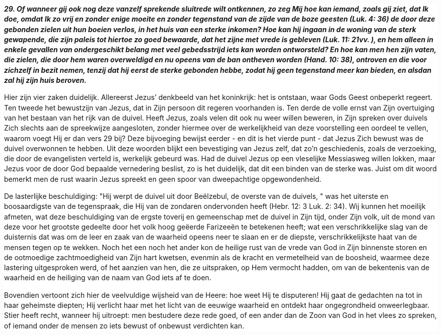 ***29. Of wanneer gij ook nog deze vanzelf sprekende sluitrede wilt ontkennen, zo zeg Mij hoe kan iemand, zoals gij ziet, dat Ik doe, omdat Ik zo vrij en zonder enige moeite en zonder tegenstand van de zijde van de boze geesten (Luk. 4: 36) de door deze gebonden zielen uit hun boeien verlos, in het huis van een sterke inkomen? Hoe kan hij ingaan in de woning van de sterk gewapende, die zijn paleis tot hiertoe zo goed bewaarde, dat het zijne met vrede is gebleven (Luk. 11: 21vv. ), en hem alleen in enkele gevallen van ondergeschikt belang met veel gebedsstrijd iets kan worden ontworsteld? En hoe kan men hen zijn vaten, die zielen, die door hem waren overweldigd en nu opeens van de ban ontheven worden (Hand. 10: 38), ontroven en die voor zichzelf in bezit nemen, tenzij dat hij eerst de sterke gebonden hebbe, zodat hij geen tegenstand meer kan bieden, en alsdan zal hij zijn huis beroven.***

Hier zijn vier zaken duidelijk. Allereerst Jezus’ denkbeeld van het koninkrijk: het is ontstaan, waar Gods Geest onbeperkt regeert. Ten tweede het bewustzijn van Jezus, dat in Zijn persoon dit regeren voorhanden is. Ten derde de volle ernst van Zijn overtuiging van het bestaan van het rijk van de duivel. Heeft Jezus, zoals velen dit ook nu weer willen beweren, in Zijn spreken over duivels Zich slechts aan de spreekwijze aangesloten, zonder hiermee over de werkelijkheid van deze voorstelling een oordeel te vellen, waarom voegt Hij er dan vers 29 bij? Deze bijvoeging bewijst eerder - en dit is het vierde punt - dat Jezus Zich bewust was de duivel overwonnen te hebben. Uit deze woorden blijkt een bevestiging van Jezus zelf, dat zo’n geschiedenis, zoals de verzoeking, die door de evangelisten verteld is, werkelijk gebeurd was. Had de duivel Jezus op een vleselijke Messiasweg willen lokken, maar Jezus voor de door God bepaalde vernedering beslist, zo is het duidelijk, dat dit een binden van de sterke was. Juist om dit woord bemerkt men de rust waarin Jezus spreekt en geen spoor van dweepachtige opgewondenheid.

De lasterlijke beschuldiging: "Hij werpt de duivel uit door Beëlzebul, de overste van de duivels, " was het uiterste en boosaardigste van de tegenspraak, die Hij van de zondaren ondervonden heeft (Hebr. 12: 3 Luk. 2: 34). Wij kunnen het moeilijk afmeten, wat deze beschuldiging van de ergste toverij en gemeenschap met de duivel in Zijn tijd, onder Zijn volk, uit de mond van deze voor het grootste gedeelte door het volk hoog geëerde Farizeeën te betekenen heeft; wat een verschrikkelijke slag van de duisternis dat was om de leer en zaak van de waarheid opeens neer te slaan en er de diepste, verschrikkelijkste haat van de mensen tegen op te wekken. Noch het een noch het ander kon de heilige rust van de vrede van God in Zijn binnenste storen en de ootmoedige zachtmoedigheid van Zijn hart kwetsen, evenmin als de kracht en vermetelheid van de boosheid, waarmee deze lastering uitgesproken werd, of het aanzien van hen, die ze uitspraken, op Hem vermocht hadden, om van de bekentenis van de waarheid en de heiliging van de naam van God iets af te doen.

Bovendien vertoont zich hier de veelvuldige wijsheid van de Heere: hoe weet Hij te disputeren! Hij gaat de gedachten na tot in haar geheimste diepten; Hij verlicht haar met het licht van de eeuwige waarheid en ontdekt haar ongegrondheid onweerlegbaar. Stier heeft recht, wanneer hij uitroept: men bestudere deze rede goed, of een ander dan de Zoon van God in het vlees zo spreken, of iemand onder de mensen zo iets bewust of onbewust verdichten kan.
